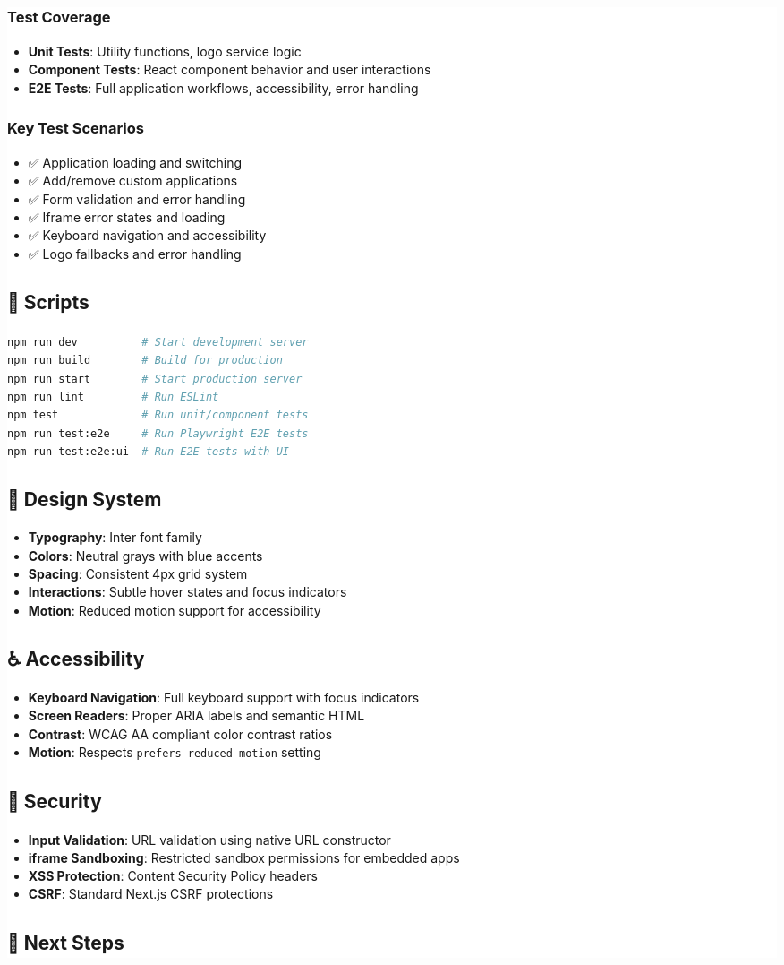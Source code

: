 ### Test Coverage

- **Unit Tests**: Utility functions, logo service logic
- **Component Tests**: React component behavior and user interactions  
- **E2E Tests**: Full application workflows, accessibility, error handling

### Key Test Scenarios

- ✅ Application loading and switching
- ✅ Add/remove custom applications
- ✅ Form validation and error handling
- ✅ Iframe error states and loading
- ✅ Keyboard navigation and accessibility
- ✅ Logo fallbacks and error handling

## 🔧 Scripts

```bash
npm run dev          # Start development server
npm run build        # Build for production
npm run start        # Start production server
npm run lint         # Run ESLint
npm test             # Run unit/component tests
npm run test:e2e     # Run Playwright E2E tests
npm run test:e2e:ui  # Run E2E tests with UI
```

## 🎨 Design System

- **Typography**: Inter font family
- **Colors**: Neutral grays with blue accents
- **Spacing**: Consistent 4px grid system
- **Interactions**: Subtle hover states and focus indicators
- **Motion**: Reduced motion support for accessibility

## ♿ Accessibility

- **Keyboard Navigation**: Full keyboard support with focus indicators
- **Screen Readers**: Proper ARIA labels and semantic HTML
- **Contrast**: WCAG AA compliant color contrast ratios
- **Motion**: Respects `prefers-reduced-motion` setting

## 🔐 Security

- **Input Validation**: URL validation using native URL constructor
- **iframe Sandboxing**: Restricted sandbox permissions for embedded apps
- **XSS Protection**: Content Security Policy headers
- **CSRF**: Standard Next.js CSRF protections

## 🚀 Next Steps
